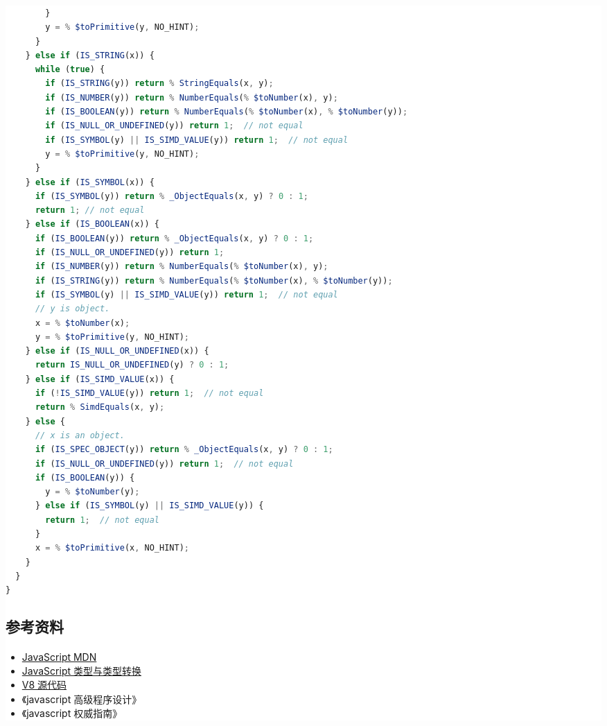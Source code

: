 ```javascript
        }
        y = % $toPrimitive(y, NO_HINT);
      }
    } else if (IS_STRING(x)) {
      while (true) {
        if (IS_STRING(y)) return % StringEquals(x, y);
        if (IS_NUMBER(y)) return % NumberEquals(% $toNumber(x), y);
        if (IS_BOOLEAN(y)) return % NumberEquals(% $toNumber(x), % $toNumber(y));
        if (IS_NULL_OR_UNDEFINED(y)) return 1;  // not equal
        if (IS_SYMBOL(y) || IS_SIMD_VALUE(y)) return 1;  // not equal
        y = % $toPrimitive(y, NO_HINT);
      }
    } else if (IS_SYMBOL(x)) {
      if (IS_SYMBOL(y)) return % _ObjectEquals(x, y) ? 0 : 1;
      return 1; // not equal
    } else if (IS_BOOLEAN(x)) {
      if (IS_BOOLEAN(y)) return % _ObjectEquals(x, y) ? 0 : 1;
      if (IS_NULL_OR_UNDEFINED(y)) return 1;
      if (IS_NUMBER(y)) return % NumberEquals(% $toNumber(x), y);
      if (IS_STRING(y)) return % NumberEquals(% $toNumber(x), % $toNumber(y));
      if (IS_SYMBOL(y) || IS_SIMD_VALUE(y)) return 1;  // not equal
      // y is object.
      x = % $toNumber(x);
      y = % $toPrimitive(y, NO_HINT);
    } else if (IS_NULL_OR_UNDEFINED(x)) {
      return IS_NULL_OR_UNDEFINED(y) ? 0 : 1;
    } else if (IS_SIMD_VALUE(x)) {
      if (!IS_SIMD_VALUE(y)) return 1;  // not equal
      return % SimdEquals(x, y);
    } else {
      // x is an object.
      if (IS_SPEC_OBJECT(y)) return % _ObjectEquals(x, y) ? 0 : 1;
      if (IS_NULL_OR_UNDEFINED(y)) return 1;  // not equal
      if (IS_BOOLEAN(y)) {
        y = % $toNumber(y);
      } else if (IS_SYMBOL(y) || IS_SIMD_VALUE(y)) {
        return 1;  // not equal
      }
      x = % $toPrimitive(x, NO_HINT);
    }
  }
}
```

## 参考资料

- [JavaScript MDN](https://developer.mozilla.org/en-US/docs/Web/JavaScript/Data_structures)
- [JavaScript 类型与类型转换](http://cookfront.github.io/2015/11/09/javascript-types/)
- [V8 源代码](https://github.com/v8/v8/blob/4.6-lkgr/src/runtime.js)
- 《javascript 高级程序设计》
- 《javascript 权威指南》
